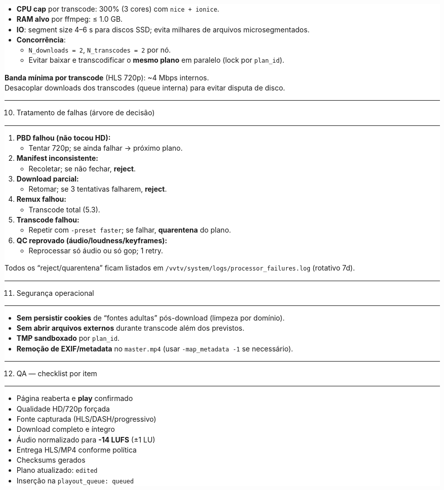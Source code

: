 *   **CPU cap** por transcode: 300% (3 cores) com `nice + ionice`.
*   **RAM alvo** por ffmpeg: ≤ 1.0 GB.
*   **IO**: segment size 4–6 s para discos SSD; evita milhares de arquivos microsegmentados.
*   **Concorrência**:
    *   `N_downloads = 2`, `N_transcodes = 2` por nó.
    *   Evitar baixar e transcodificar o **mesmo plano** em paralelo (lock por `plan_id`).

**Banda mínima por transcode** (HLS 720p): ~4 Mbps internos.  
Desacoplar downloads dos transcodes (queue interna) para evitar disputa de disco.

* * *

10) Tratamento de falhas (árvore de decisão)
--------------------------------------------

1.  **PBD falhou (não tocou HD):**
    *   Tentar 720p; se ainda falhar → próximo plano.
2.  **Manifest inconsistente:**
    *   Recoletar; se não fechar, **reject**.
3.  **Download parcial:**
    *   Retomar; se 3 tentativas falharem, **reject**.
4.  **Remux falhou:**
    *   Transcode total (5.3).
5.  **Transcode falhou:**
    *   Repetir com `-preset faster`; se falhar, **quarentena** do plano.
6.  **QC reprovado (áudio/loudness/keyframes):**
    *   Reprocessar só áudio ou só gop; 1 retry.

Todos os “reject/quarentena” ficam listados em `/vvtv/system/logs/processor_failures.log` (rotativo 7d).

* * *

11) Segurança operacional
-------------------------

*   **Sem persistir cookies** de “fontes adultas” pós-download (limpeza por domínio).
*   **Sem abrir arquivos externos** durante transcode além dos previstos.
*   **TMP sandboxado** por `plan_id`.
*   **Remoção de EXIF/metadata** no `master.mp4` (usar `-map_metadata -1` se necessário).

* * *

12) QA — checklist por item
---------------------------

*    Página reaberta e **play** confirmado
*    Qualidade HD/720p forçada
*    Fonte capturada (HLS/DASH/progressivo)
*    Download completo e íntegro
*    Áudio normalizado para **\-14 LUFS** (±1 LU)
*    Entrega HLS/MP4 conforme política
*    Checksums gerados
*    Plano atualizado: `edited`
*    Inserção na `playout_queue: queued`
